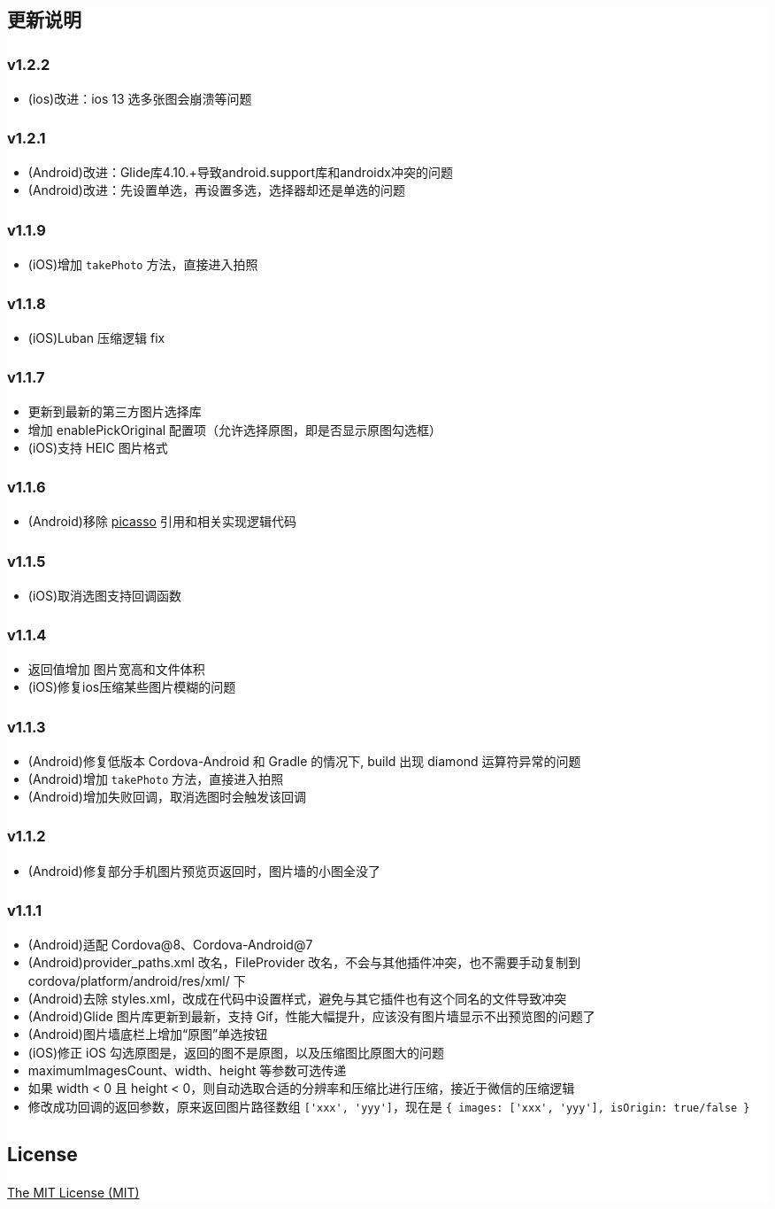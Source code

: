 ## 更新说明
### v1.2.2
- (ios)改进：ios 13 选多张图会崩溃等问题

### v1.2.1
- (Android)改进：Glide库4.10.+导致android.support库和androidx冲突的问题
- (Android)改进：先设置单选，再设置多选，选择器却还是单选的问题

### v1.1.9
- (iOS)增加 `takePhoto` 方法，直接进入拍照

### v1.1.8
- (iOS)Luban 压缩逻辑 fix

### v1.1.7
- 更新到最新的第三方图片选择库
- 增加 enablePickOriginal 配置项（允许选择原图，即是否显示原图勾选框）
- (iOS)支持 HEIC 图片格式

### v1.1.6
- (Android)移除 [picasso](https://github.com/square/picasso) 引用和相关实现逻辑代码

### v1.1.5
- (iOS)取消选图支持回调函数

### v1.1.4
- 返回值增加 图片宽高和文件体积
- (iOS)修复ios压缩某些图片模糊的问题

### v1.1.3
- (Android)修复低版本 Cordova-Android 和 Gradle 的情况下, build 出现 diamond  运算符异常的问题
- (Android)增加 `takePhoto` 方法，直接进入拍照
- (Android)增加失败回调，取消选图时会触发该回调

### v1.1.2
- (Android)修复部分手机图片预览页返回时，图片墙的小图全没了

### v1.1.1

- (Android)适配 Cordova@8、Cordova-Android@7
- (Android)provider_paths.xml 改名，FileProvider 改名，不会与其他插件冲突，也不需要手动复制到 cordova/platform/android/res/xml/ 下
- (Android)去除 styles.xml，改成在代码中设置样式，避免与其它插件也有这个同名的文件导致冲突
- (Android)Glide 图片库更新到最新，支持 Gif，性能大幅提升，应该没有图片墙显示不出预览图的问题了
- (Android)图片墙底栏上增加“原图”单选按钮
- (iOS)修正 iOS 勾选原图是，返回的图不是原图，以及压缩图比原图大的问题
- maximumImagesCount、width、height 等参数可选传递
- 如果 width < 0 且 height < 0，则自动选取合适的分辨率和压缩比进行压缩，接近于微信的压缩逻辑
- 修改成功回调的返回参数，原来返回图片路径数组 `['xxx', 'yyy']`，现在是 `{ images: ['xxx', 'yyy'], isOrigin: true/false }`


## License

[The MIT License (MIT)](http://www.opensource.org/licenses/mit-license.html)


